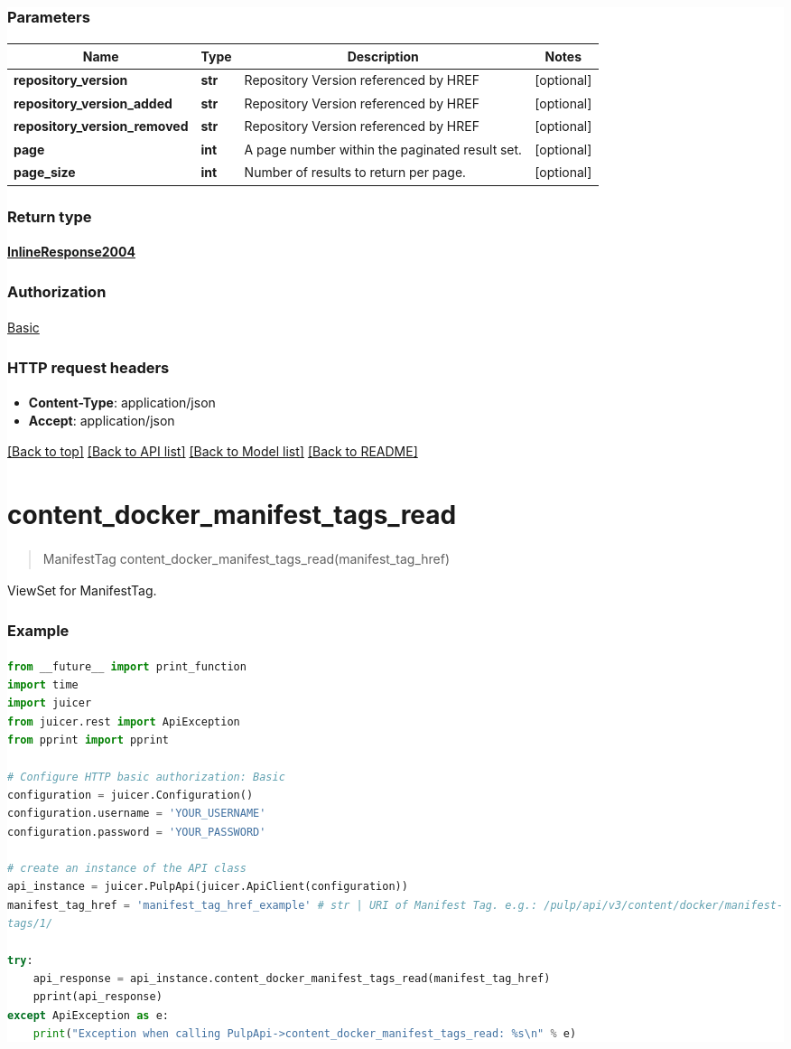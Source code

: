 ### Parameters

Name | Type | Description  | Notes
------------- | ------------- | ------------- | -------------
 **repository_version** | **str**| Repository Version referenced by HREF | [optional] 
 **repository_version_added** | **str**| Repository Version referenced by HREF | [optional] 
 **repository_version_removed** | **str**| Repository Version referenced by HREF | [optional] 
 **page** | **int**| A page number within the paginated result set. | [optional] 
 **page_size** | **int**| Number of results to return per page. | [optional] 

### Return type

[**InlineResponse2004**](InlineResponse2004.md)

### Authorization

[Basic](../README.md#Basic)

### HTTP request headers

 - **Content-Type**: application/json
 - **Accept**: application/json

[[Back to top]](#) [[Back to API list]](../README.md#documentation-for-api-endpoints) [[Back to Model list]](../README.md#documentation-for-models) [[Back to README]](../README.md)

# **content_docker_manifest_tags_read**
> ManifestTag content_docker_manifest_tags_read(manifest_tag_href)



ViewSet for ManifestTag.

### Example
```python
from __future__ import print_function
import time
import juicer
from juicer.rest import ApiException
from pprint import pprint

# Configure HTTP basic authorization: Basic
configuration = juicer.Configuration()
configuration.username = 'YOUR_USERNAME'
configuration.password = 'YOUR_PASSWORD'

# create an instance of the API class
api_instance = juicer.PulpApi(juicer.ApiClient(configuration))
manifest_tag_href = 'manifest_tag_href_example' # str | URI of Manifest Tag. e.g.: /pulp/api/v3/content/docker/manifest-tags/1/

try:
    api_response = api_instance.content_docker_manifest_tags_read(manifest_tag_href)
    pprint(api_response)
except ApiException as e:
    print("Exception when calling PulpApi->content_docker_manifest_tags_read: %s\n" % e)
```
